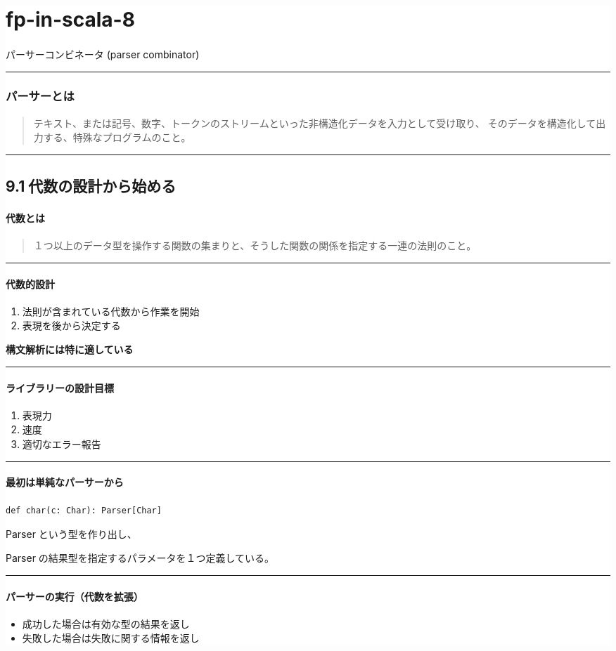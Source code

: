 # fp-in-scala-8

パーサーコンビネータ
(parser combinator)

---

### パーサーとは

> テキスト、または記号、数字、トークンのストリームといった非構造化データを入力として受け取り、
そのデータを構造化して出力する、特殊なプログラムのこと。

---

## 9.1 代数の設計から始める

#### 代数とは

> １つ以上のデータ型を操作する関数の集まりと、そうした関数の関係を指定する一連の法則のこと。

---

#### 代数的設計

1. 法則が含まれている代数から作業を開始
2. 表現を後から決定する


**構文解析には特に適している**

---

#### ライブラリーの設計目標

1. 表現力
2. 速度
3. 適切なエラー報告

---

#### 最初は単純なパーサーから

```
def char(c: Char): Parser[Char]

```

Parser という型を作り出し、

Parser の結果型を指定するパラメータを１つ定義している。

---

#### パーサーの実行（代数を拡張）

* 成功した場合は有効な型の結果を返し
* 失敗した場合は失敗に関する情報を返し
